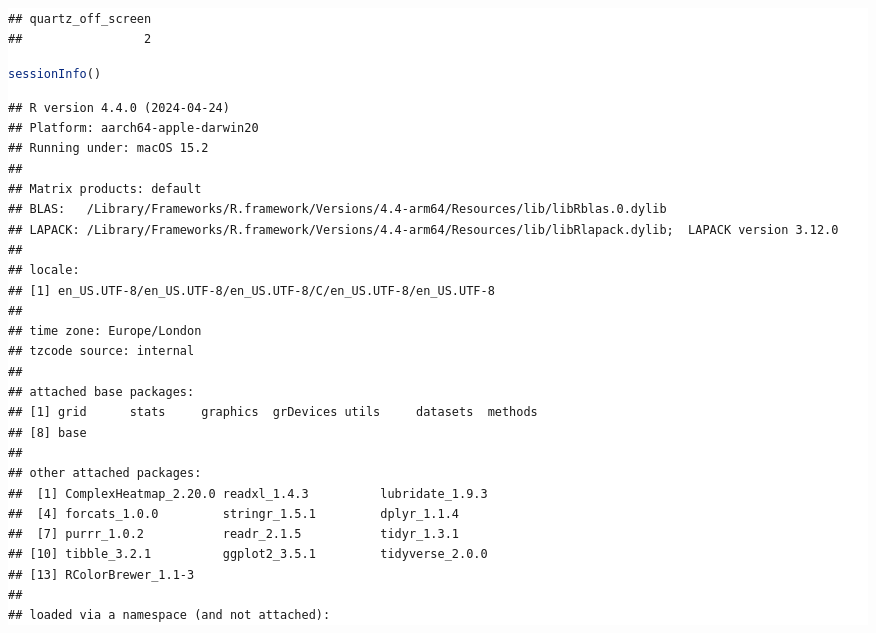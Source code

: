     ## quartz_off_screen 
    ##                 2

``` r
sessionInfo()
```

    ## R version 4.4.0 (2024-04-24)
    ## Platform: aarch64-apple-darwin20
    ## Running under: macOS 15.2
    ## 
    ## Matrix products: default
    ## BLAS:   /Library/Frameworks/R.framework/Versions/4.4-arm64/Resources/lib/libRblas.0.dylib 
    ## LAPACK: /Library/Frameworks/R.framework/Versions/4.4-arm64/Resources/lib/libRlapack.dylib;  LAPACK version 3.12.0
    ## 
    ## locale:
    ## [1] en_US.UTF-8/en_US.UTF-8/en_US.UTF-8/C/en_US.UTF-8/en_US.UTF-8
    ## 
    ## time zone: Europe/London
    ## tzcode source: internal
    ## 
    ## attached base packages:
    ## [1] grid      stats     graphics  grDevices utils     datasets  methods  
    ## [8] base     
    ## 
    ## other attached packages:
    ##  [1] ComplexHeatmap_2.20.0 readxl_1.4.3          lubridate_1.9.3      
    ##  [4] forcats_1.0.0         stringr_1.5.1         dplyr_1.1.4          
    ##  [7] purrr_1.0.2           readr_2.1.5           tidyr_1.3.1          
    ## [10] tibble_3.2.1          ggplot2_3.5.1         tidyverse_2.0.0      
    ## [13] RColorBrewer_1.1-3   
    ## 
    ## loaded via a namespace (and not attached):
